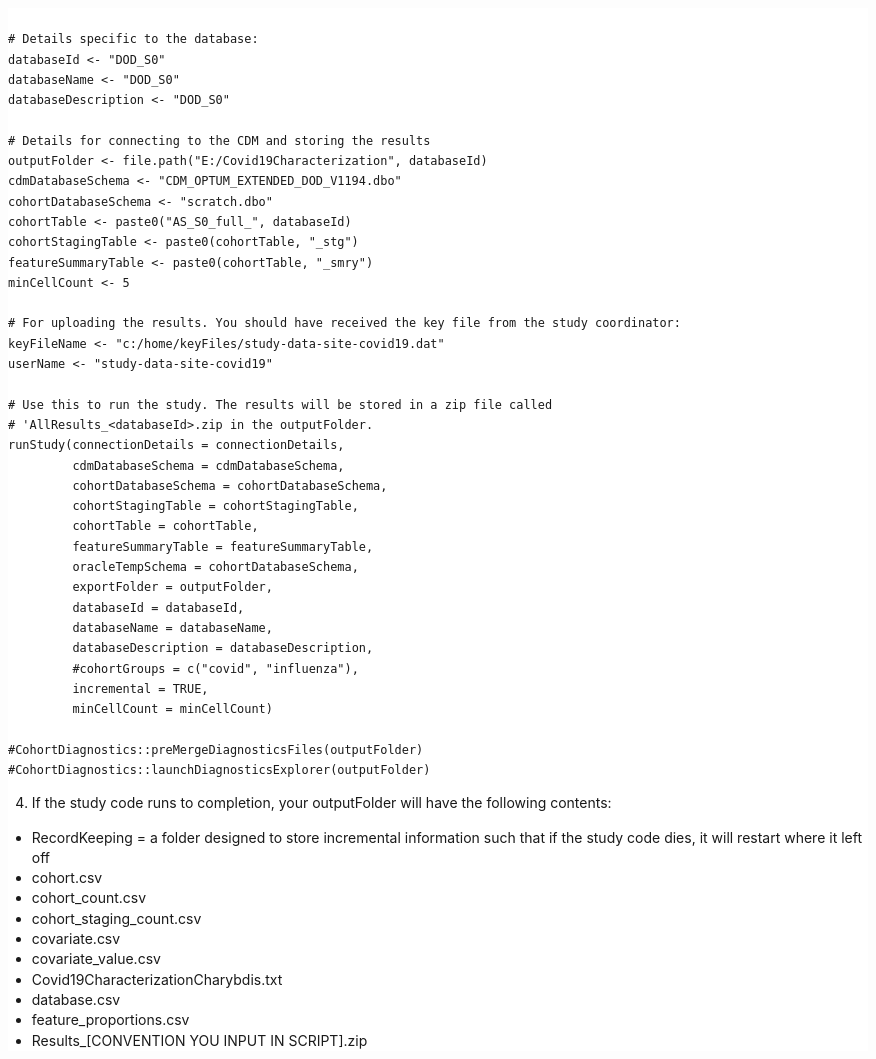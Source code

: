 ````

# Details specific to the database:
databaseId <- "DOD_S0"
databaseName <- "DOD_S0"
databaseDescription <- "DOD_S0"

# Details for connecting to the CDM and storing the results
outputFolder <- file.path("E:/Covid19Characterization", databaseId)
cdmDatabaseSchema <- "CDM_OPTUM_EXTENDED_DOD_V1194.dbo"
cohortDatabaseSchema <- "scratch.dbo"
cohortTable <- paste0("AS_S0_full_", databaseId)
cohortStagingTable <- paste0(cohortTable, "_stg")
featureSummaryTable <- paste0(cohortTable, "_smry")
minCellCount <- 5

# For uploading the results. You should have received the key file from the study coordinator:
keyFileName <- "c:/home/keyFiles/study-data-site-covid19.dat"
userName <- "study-data-site-covid19"

# Use this to run the study. The results will be stored in a zip file called 
# 'AllResults_<databaseId>.zip in the outputFolder. 
runStudy(connectionDetails = connectionDetails,
         cdmDatabaseSchema = cdmDatabaseSchema,
         cohortDatabaseSchema = cohortDatabaseSchema,
         cohortStagingTable = cohortStagingTable,
         cohortTable = cohortTable,
         featureSummaryTable = featureSummaryTable,
         oracleTempSchema = cohortDatabaseSchema,
         exportFolder = outputFolder,
         databaseId = databaseId,
         databaseName = databaseName,
         databaseDescription = databaseDescription,
         #cohortGroups = c("covid", "influenza"),
         incremental = TRUE,
         minCellCount = minCellCount) 

#CohortDiagnostics::preMergeDiagnosticsFiles(outputFolder)
#CohortDiagnostics::launchDiagnosticsExplorer(outputFolder)
````
4. If the study code runs to completion, your outputFolder will have the following contents:
- RecordKeeping = a folder designed to store incremental information such that if the study code dies, it will restart where it left off
- cohort.csv
- cohort_count.csv
- cohort_staging_count.csv
- covariate.csv
- covariate_value.csv
- Covid19CharacterizationCharybdis.txt
- database.csv
- feature_proportions.csv
- Results_[CONVENTION YOU INPUT IN SCRIPT].zip
